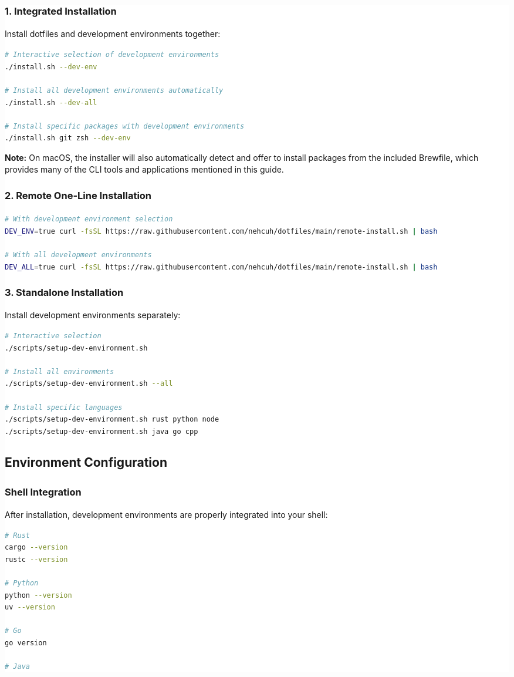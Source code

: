 ### 1. Integrated Installation

Install dotfiles and development environments together:

```bash
# Interactive selection of development environments
./install.sh --dev-env

# Install all development environments automatically
./install.sh --dev-all

# Install specific packages with development environments
./install.sh git zsh --dev-env
```

**Note:** On macOS, the installer will also automatically detect and offer to install packages from the included Brewfile, which provides many of the CLI tools and applications mentioned in this guide.

### 2. Remote One-Line Installation

```bash
# With development environment selection
DEV_ENV=true curl -fsSL https://raw.githubusercontent.com/nehcuh/dotfiles/main/remote-install.sh | bash

# With all development environments
DEV_ALL=true curl -fsSL https://raw.githubusercontent.com/nehcuh/dotfiles/main/remote-install.sh | bash
```

### 3. Standalone Installation

Install development environments separately:

```bash
# Interactive selection
./scripts/setup-dev-environment.sh

# Install all environments
./scripts/setup-dev-environment.sh --all

# Install specific languages
./scripts/setup-dev-environment.sh rust python node
./scripts/setup-dev-environment.sh java go cpp
```

## Environment Configuration

### Shell Integration

After installation, development environments are properly integrated into your shell:

```bash
# Rust
cargo --version
rustc --version

# Python
python --version
uv --version

# Go
go version

# Java
```